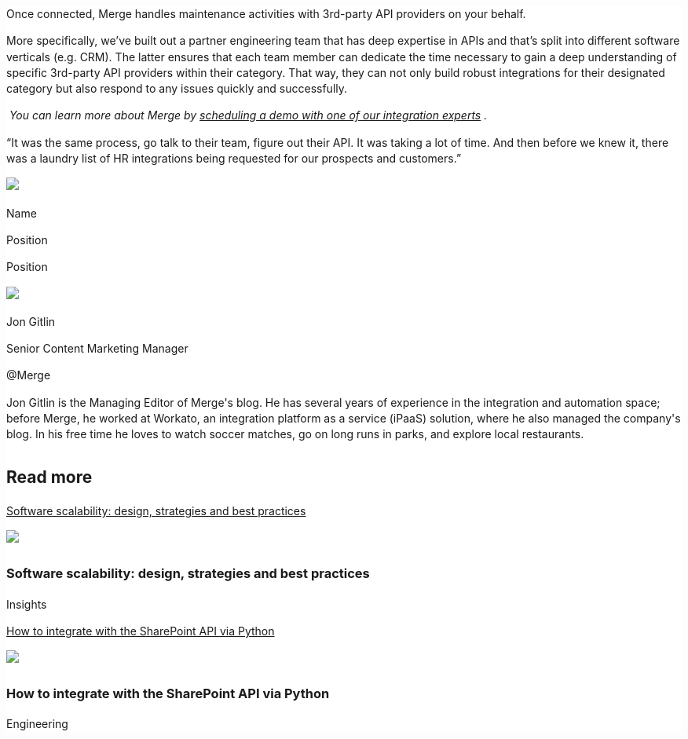 Once connected, Merge handles maintenance activities with 3rd-party API providers on your behalf.

More specifically, we’ve built out a partner engineering team that has deep expertise in APIs and that’s split into different software verticals (e.g. CRM). The latter ensures that each team member can dedicate the time necessary to gain a deep understanding of specific 3rd-party API providers within their category. That way, they can not only build robust integrations for their designated category but also respond to any issues quickly and successfully.

‍ _You can learn more about Merge by_ [_scheduling a demo with one of our integration experts_](https://www.merge.dev/get-in-touch?utm_btn=dr-page-blog%2Fintegration-maintenance-long-term-costs) _._

“It was the same process, go talk to their team, figure out their API. It was taking a lot of time. And then before we knew it, there was a laundry list of HR integrations being requested for our prospects and customers.”

![](https://cdn.prod.website-files.com/plugins/Basic/assets/placeholder.60f9b1840c.svg)

Name

Position

Position

![](https://cdn.prod.website-files.com/62796ab9647626cbab663f42/67cb26b36cc62374679f071f_Jon%20Gitlin%20-%20Merge.png)

Jon Gitlin

Senior Content Marketing Manager

@Merge

Jon Gitlin is the Managing Editor of Merge's blog. He has several years of experience in the integration and automation space; before Merge, he worked at Workato, an integration platform as a service (iPaaS) solution, where he also managed the company's blog. In his free time he loves to watch soccer matches, go on long runs in parks, and explore local restaurants.

## Read more

[Software scalability: design, strategies and best practices](https://www.merge.dev/blog/software-scalability)

![](https://cdn.prod.website-files.com/62796ab9647626cbab663f42/67d8578f0b3a81cb7b7c635a_Blog%20Header%20Brand%20Refresh%20(2).png)

### Software scalability: design, strategies and best practices

Insights

[How to integrate with the SharePoint API via Python](https://www.merge.dev/blog/sharepoint-api-python)

![](https://cdn.prod.website-files.com/62796ab9647626cbab663f42/67f5b2d1e5322f98bcf08952_Blog%20Header%20Brand%20Refresh%20(1).jpg)

### How to integrate with the SharePoint API via Python

Engineering
